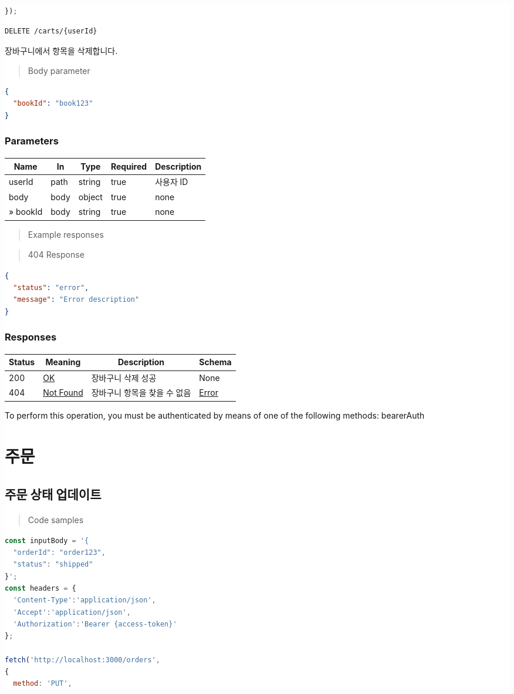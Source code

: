 ```javascript
});

```

`DELETE /carts/{userId}`

장바구니에서 항목을 삭제합니다.

> Body parameter

```json
{
  "bookId": "book123"
}
```

<h3 id="장바구니-항목-삭제-parameters">Parameters</h3>

|Name|In|Type|Required|Description|
|---|---|---|---|---|
|userId|path|string|true|사용자 ID|
|body|body|object|true|none|
|» bookId|body|string|true|none|

> Example responses

> 404 Response

```json
{
  "status": "error",
  "message": "Error description"
}
```

<h3 id="장바구니-항목-삭제-responses">Responses</h3>

|Status|Meaning|Description|Schema|
|---|---|---|---|
|200|[OK](https://tools.ietf.org/html/rfc7231#section-6.3.1)|장바구니 삭제 성공|None|
|404|[Not Found](https://tools.ietf.org/html/rfc7231#section-6.5.4)|장바구니 항목을 찾을 수 없음|[Error](#schemaerror)|

<aside class="warning">
To perform this operation, you must be authenticated by means of one of the following methods:
bearerAuth
</aside>

<h1 id="bookshop-api--">주문</h1>

## 주문 상태 업데이트

> Code samples

```javascript
const inputBody = '{
  "orderId": "order123",
  "status": "shipped"
}';
const headers = {
  'Content-Type':'application/json',
  'Accept':'application/json',
  'Authorization':'Bearer {access-token}'
};

fetch('http://localhost:3000/orders',
{
  method: 'PUT',
```